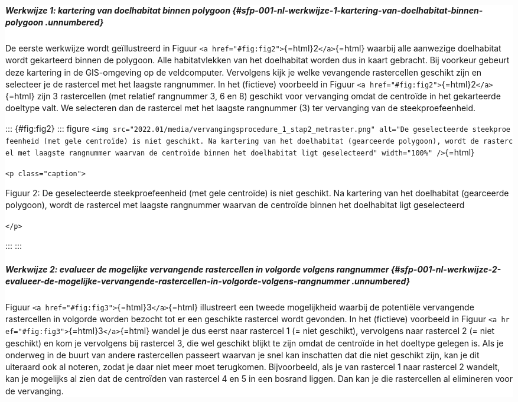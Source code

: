 ##### Werkwijze 1: kartering van doelhabitat binnen polygoon {#sfp-001-nl-werkwijze-1-kartering-van-doelhabitat-binnen-polygoon .unnumbered}

De eerste werkwijze wordt geïllustreerd in Figuur
`<a href="#fig:fig2">`{=html}2`</a>`{=html} waarbij alle aanwezige
doelhabitat wordt gekarteerd binnen de polygoon. Alle habitatvlekken van
het doelhabitat worden dus in kaart gebracht. Bij voorkeur gebeurt deze
kartering in de GIS-omgeving op de veldcomputer. Vervolgens kijk je
welke vevangende rastercellen geschikt zijn en selecteer je de rastercel
met het laagste rangnummer. In het (fictieve) voorbeeld in Figuur
`<a href="#fig:fig2">`{=html}2`</a>`{=html} zijn 3 rastercellen (met
relatief rangnummer 3, 6 en 8) geschikt voor vervanging omdat de
centroïde in het gekarteerde doeltype valt. We selecteren dan de
rastercel met het laagste rangnummer (3) ter vervanging van de
steekproefeenheid.

::: {#fig:fig2}
::: figure
`<img src="2022.01/media/vervangingsprocedure_1_stap2_metraster.png" alt="De geselecteerde steekproefeenheid (met gele centroïde) is niet geschikt. Na kartering van het doelhabitat (gearceerde polygoon), wordt de rastercel met laagste rangnummer waarvan de centroïde binnen het doelhabitat ligt geselecteerd" width="100%" />`{=html}
```{=html}
<p class="caption">
```
Figuur 2: De geselecteerde steekproefeenheid (met gele centroïde) is
niet geschikt. Na kartering van het doelhabitat (gearceerde polygoon),
wordt de rastercel met laagste rangnummer waarvan de centroïde binnen
het doelhabitat ligt geselecteerd
```{=html}
</p>
```
:::
:::

##### Werkwijze 2: evalueer de mogelijke vervangende rastercellen in volgorde volgens rangnummer {#sfp-001-nl-werkwijze-2-evalueer-de-mogelijke-vervangende-rastercellen-in-volgorde-volgens-rangnummer .unnumbered}

Figuur `<a href="#fig:fig3">`{=html}3`</a>`{=html} illustreert een
tweede mogelijkheid waarbij de potentiële vervangende rastercellen in
volgorde worden bezocht tot er een geschikte rastercel wordt gevonden.
In het (fictieve) voorbeeld in Figuur
`<a href="#fig:fig3">`{=html}3`</a>`{=html} wandel je dus eerst naar
rastercel 1 (= niet geschikt), vervolgens naar rastercel 2 (= niet
geschikt) en kom je vervolgens bij rastercel 3, die wel geschikt blijkt
te zijn omdat de centroïde in het doeltype gelegen is. Als je onderweg
in de buurt van andere rastercellen passeert waarvan je snel kan
inschatten dat die niet geschikt zijn, kan je dit uiteraard ook al
noteren, zodat je daar niet meer moet terugkomen. Bijvoorbeeld, als je
van rastercel 1 naar rastercel 2 wandelt, kan je mogelijks al zien dat
de centroïden van rastercel 4 en 5 in een bosrand liggen. Dan kan je die
rastercellen al elimineren voor de vervanging.
